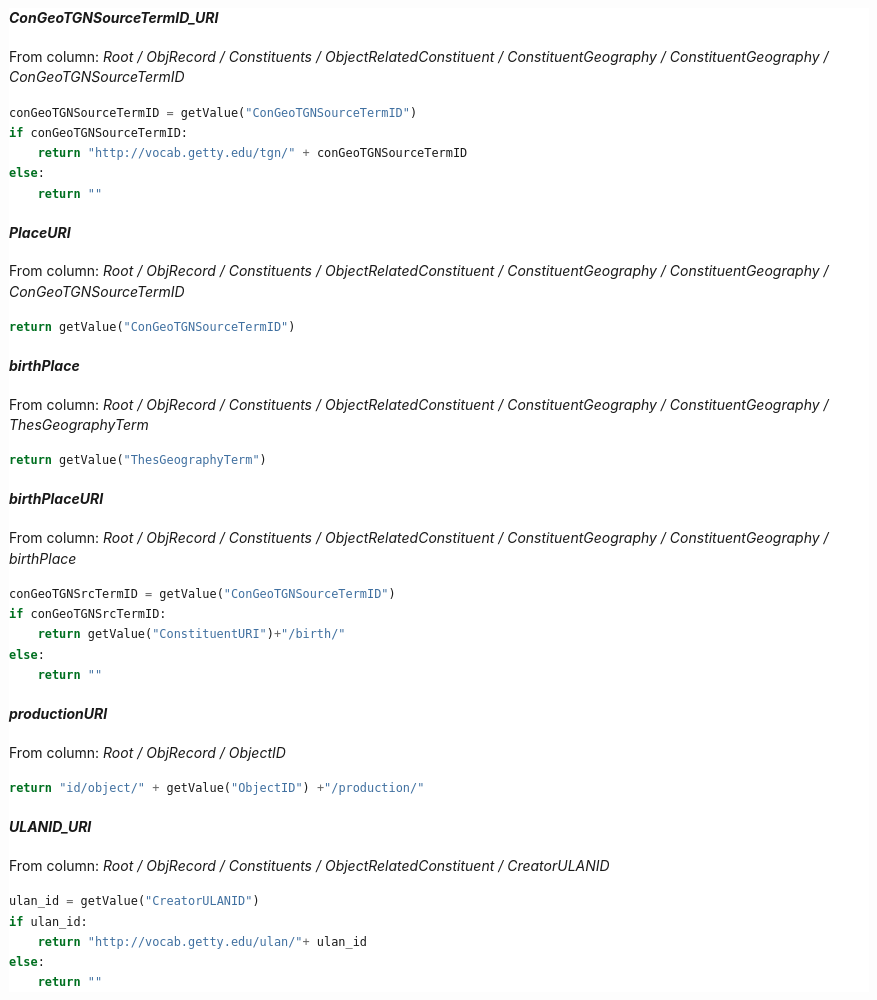 #### _ConGeoTGNSourceTermID_URI_
From column: _Root / ObjRecord / Constituents / ObjectRelatedConstituent / ConstituentGeography / ConstituentGeography / ConGeoTGNSourceTermID_
``` python
conGeoTGNSourceTermID = getValue("ConGeoTGNSourceTermID")
if conGeoTGNSourceTermID:
    return "http://vocab.getty.edu/tgn/" + conGeoTGNSourceTermID
else:
    return ""
```

#### _PlaceURI_
From column: _Root / ObjRecord / Constituents / ObjectRelatedConstituent / ConstituentGeography / ConstituentGeography / ConGeoTGNSourceTermID_
``` python
return getValue("ConGeoTGNSourceTermID")
```

#### _birthPlace_
From column: _Root / ObjRecord / Constituents / ObjectRelatedConstituent / ConstituentGeography / ConstituentGeography / ThesGeographyTerm_
``` python
return getValue("ThesGeographyTerm")
```

#### _birthPlaceURI_
From column: _Root / ObjRecord / Constituents / ObjectRelatedConstituent / ConstituentGeography / ConstituentGeography / birthPlace_
``` python
conGeoTGNSrcTermID = getValue("ConGeoTGNSourceTermID")
if conGeoTGNSrcTermID:
    return getValue("ConstituentURI")+"/birth/"
else:
    return ""
```

#### _productionURI_
From column: _Root / ObjRecord / ObjectID_
``` python
return "id/object/" + getValue("ObjectID") +"/production/"
```

#### _ULANID_URI_
From column: _Root / ObjRecord / Constituents / ObjectRelatedConstituent / CreatorULANID_
``` python
ulan_id = getValue("CreatorULANID")
if ulan_id:
    return "http://vocab.getty.edu/ulan/"+ ulan_id
else:
    return ""

```

